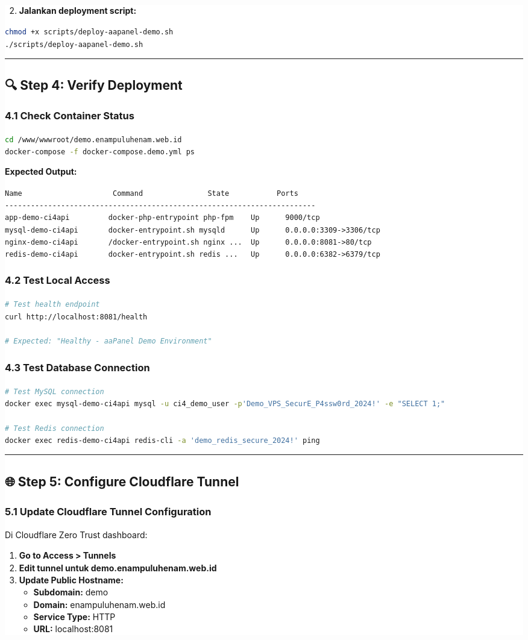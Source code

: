 2. **Jalankan deployment script:**
```bash
chmod +x scripts/deploy-aapanel-demo.sh
./scripts/deploy-aapanel-demo.sh
```

---

## 🔍 Step 4: Verify Deployment

### 4.1 Check Container Status
```bash
cd /www/wwwroot/demo.enampuluhenam.web.id
docker-compose -f docker-compose.demo.yml ps
```

**Expected Output:**
```
Name                     Command               State           Ports
------------------------------------------------------------------------
app-demo-ci4api         docker-php-entrypoint php-fpm    Up      9000/tcp
mysql-demo-ci4api       docker-entrypoint.sh mysqld      Up      0.0.0.0:3309->3306/tcp
nginx-demo-ci4api       /docker-entrypoint.sh nginx ...  Up      0.0.0.0:8081->80/tcp
redis-demo-ci4api       docker-entrypoint.sh redis ...   Up      0.0.0.0:6382->6379/tcp
```

### 4.2 Test Local Access
```bash
# Test health endpoint
curl http://localhost:8081/health

# Expected: "Healthy - aaPanel Demo Environment"
```

### 4.3 Test Database Connection
```bash
# Test MySQL connection
docker exec mysql-demo-ci4api mysql -u ci4_demo_user -p'Demo_VPS_SecurE_P4ssw0rd_2024!' -e "SELECT 1;"

# Test Redis connection  
docker exec redis-demo-ci4api redis-cli -a 'demo_redis_secure_2024!' ping
```

---

## 🌐 Step 5: Configure Cloudflare Tunnel

### 5.1 Update Cloudflare Tunnel Configuration

Di Cloudflare Zero Trust dashboard:

1. **Go to Access > Tunnels**
2. **Edit tunnel untuk demo.enampuluhenam.web.id**
3. **Update Public Hostname:**
   - **Subdomain:** demo
   - **Domain:** enampuluhenam.web.id
   - **Service Type:** HTTP
   - **URL:** localhost:8081
